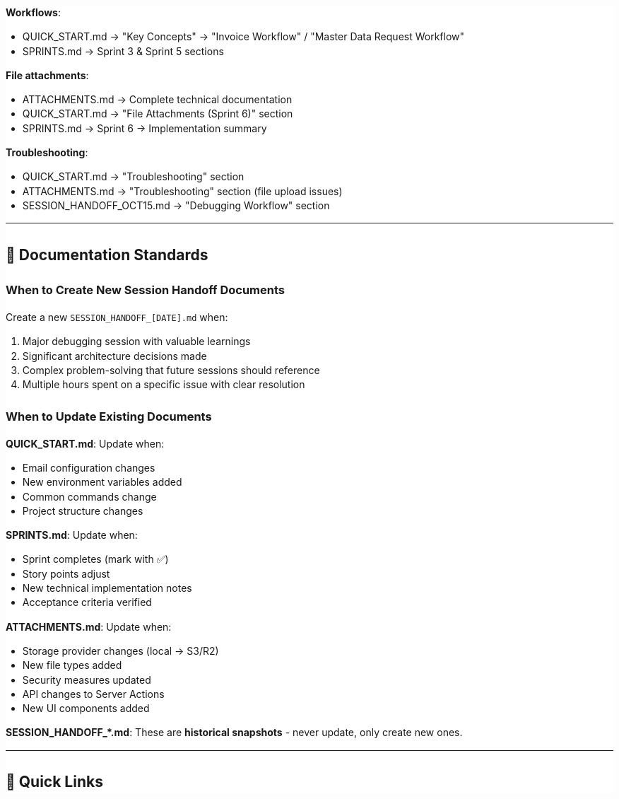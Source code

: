 **Workflows**:
- QUICK_START.md → "Key Concepts" → "Invoice Workflow" / "Master Data Request Workflow"
- SPRINTS.md → Sprint 3 & Sprint 5 sections

**File attachments**:
- ATTACHMENTS.md → Complete technical documentation
- QUICK_START.md → "File Attachments (Sprint 6)" section
- SPRINTS.md → Sprint 6 → Implementation summary

**Troubleshooting**:
- QUICK_START.md → "Troubleshooting" section
- ATTACHMENTS.md → "Troubleshooting" section (file upload issues)
- SESSION_HANDOFF_OCT15.md → "Debugging Workflow" section

---

## 📝 Documentation Standards

### When to Create New Session Handoff Documents

Create a new `SESSION_HANDOFF_[DATE].md` when:
1. Major debugging session with valuable learnings
2. Significant architecture decisions made
3. Complex problem-solving that future sessions should reference
4. Multiple hours spent on a specific issue with clear resolution

### When to Update Existing Documents

**QUICK_START.md**: Update when:
- Email configuration changes
- New environment variables added
- Common commands change
- Project structure changes

**SPRINTS.md**: Update when:
- Sprint completes (mark with ✅)
- Story points adjust
- New technical implementation notes
- Acceptance criteria verified

**ATTACHMENTS.md**: Update when:
- Storage provider changes (local → S3/R2)
- New file types added
- Security measures updated
- API changes to Server Actions
- New UI components added

**SESSION_HANDOFF_*.md**: These are **historical snapshots** - never update, only create new ones.

---

## 🚀 Quick Links
